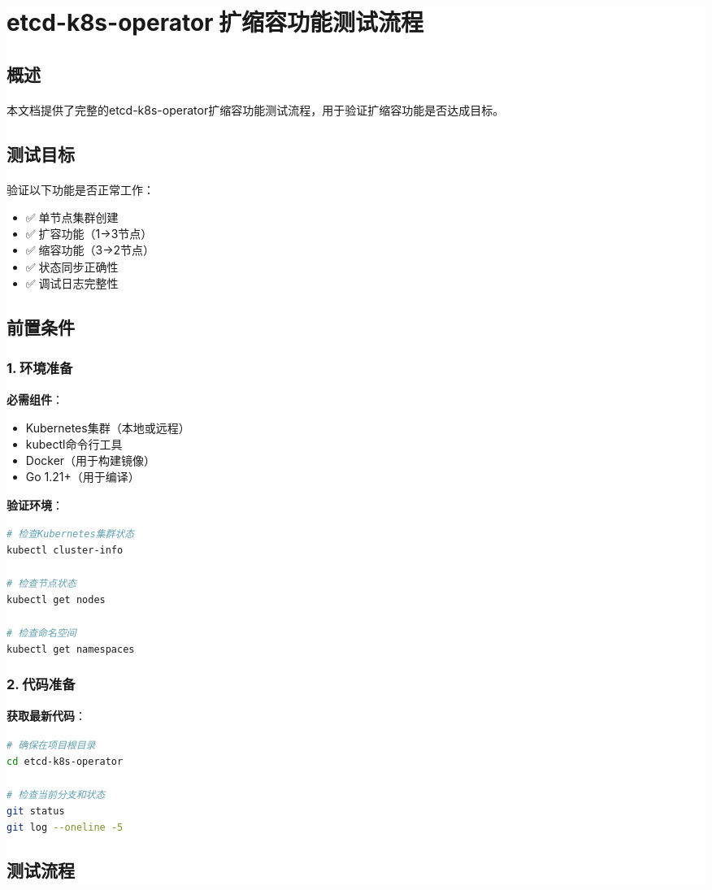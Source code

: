 # etcd-k8s-operator 扩缩容功能测试流程

## 概述

本文档提供了完整的etcd-k8s-operator扩缩容功能测试流程，用于验证扩缩容功能是否达成目标。

## 测试目标

验证以下功能是否正常工作：
- ✅ 单节点集群创建
- ✅ 扩容功能（1→3节点）
- ✅ 缩容功能（3→2节点）
- ✅ 状态同步正确性
- ✅ 调试日志完整性

## 前置条件

### 1. 环境准备

**必需组件**：
- Kubernetes集群（本地或远程）
- kubectl命令行工具
- Docker（用于构建镜像）
- Go 1.21+（用于编译）

**验证环境**：
```bash
# 检查Kubernetes集群状态
kubectl cluster-info

# 检查节点状态
kubectl get nodes

# 检查命名空间
kubectl get namespaces
```

### 2. 代码准备

**获取最新代码**：
```bash
# 确保在项目根目录
cd etcd-k8s-operator

# 检查当前分支和状态
git status
git log --oneline -5
```

## 测试流程
